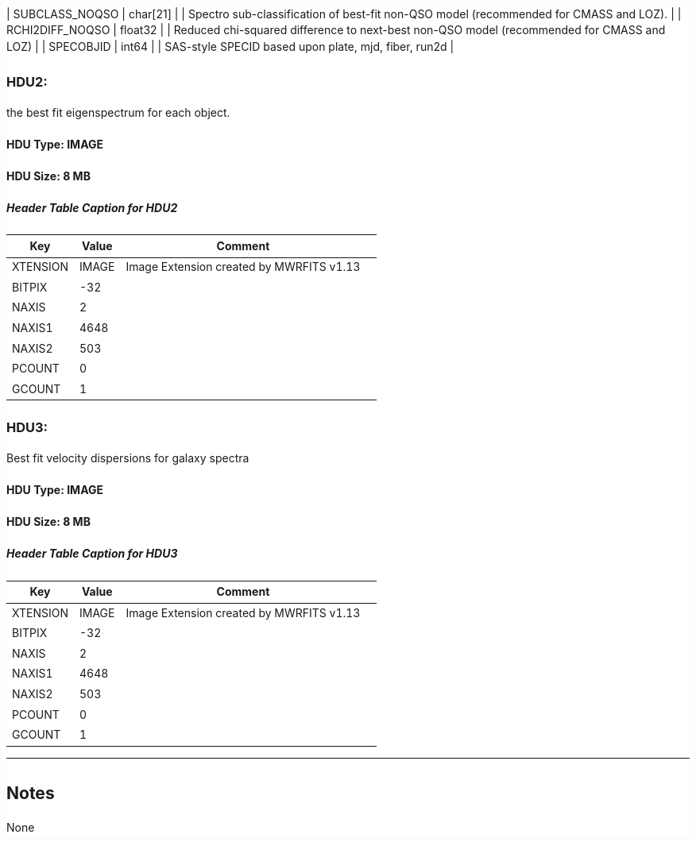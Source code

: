  | SUBCLASS_NOQSO | char[21] |  | Spectro sub-classification of best-fit non-QSO model (recommended for CMASS and LOZ). |
 | RCHI2DIFF_NOQSO | float32 |  | Reduced chi-squared difference to next-best non-QSO model (recommended for CMASS and LOZ) |
 | SPECOBJID | int64 |  | SAS-style SPECID based upon plate, mjd, fiber, run2d |



### HDU2: 
the best fit eigenspectrum for each object.

#### HDU Type: IMAGE
#### HDU Size:  8 MB

##### Header Table Caption for HDU2
Key | Value | Comment | |
| --- | --- | --- | --- |
| XTENSION | IMAGE | Image Extension created by MWRFITS v1.13 |
| BITPIX | -32 |  |
| NAXIS | 2 |  |
| NAXIS1 | 4648 |  |
| NAXIS2 | 503 |  |
| PCOUNT | 0 |  |
| GCOUNT | 1 |  |



### HDU3: 
Best fit velocity dispersions for galaxy spectra

#### HDU Type: IMAGE
#### HDU Size:  8 MB

##### Header Table Caption for HDU3
Key | Value | Comment | |
| --- | --- | --- | --- |
| XTENSION | IMAGE | Image Extension created by MWRFITS v1.13 |
| BITPIX | -32 |  |
| NAXIS | 2 |  |
| NAXIS1 | 4648 |  |
| NAXIS2 | 503 |  |
| PCOUNT | 0 |  |
| GCOUNT | 1 |  |



---
## Notes
None